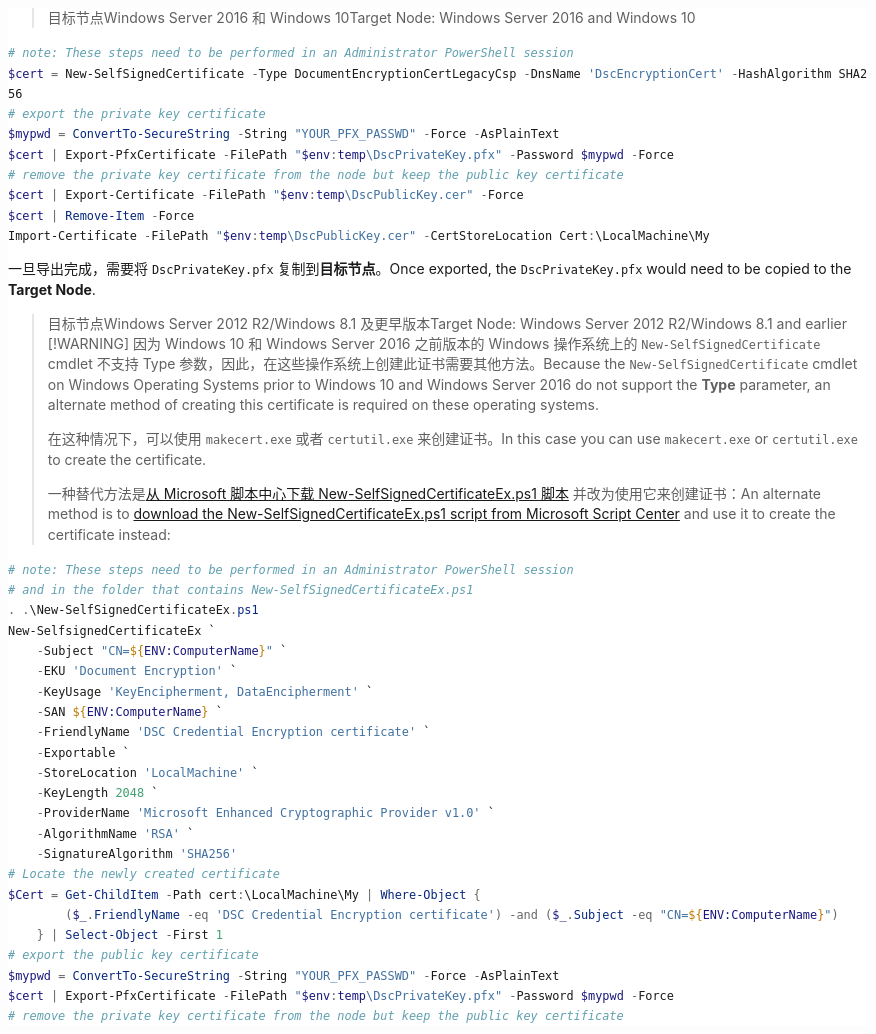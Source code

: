 > <span data-ttu-id="a7fb1-177">目标节点Windows Server 2016 和 Windows 10</span><span class="sxs-lookup"><span data-stu-id="a7fb1-177">Target Node: Windows Server 2016 and Windows 10</span></span>

```powershell
# note: These steps need to be performed in an Administrator PowerShell session
$cert = New-SelfSignedCertificate -Type DocumentEncryptionCertLegacyCsp -DnsName 'DscEncryptionCert' -HashAlgorithm SHA256
# export the private key certificate
$mypwd = ConvertTo-SecureString -String "YOUR_PFX_PASSWD" -Force -AsPlainText
$cert | Export-PfxCertificate -FilePath "$env:temp\DscPrivateKey.pfx" -Password $mypwd -Force
# remove the private key certificate from the node but keep the public key certificate
$cert | Export-Certificate -FilePath "$env:temp\DscPublicKey.cer" -Force
$cert | Remove-Item -Force
Import-Certificate -FilePath "$env:temp\DscPublicKey.cer" -CertStoreLocation Cert:\LocalMachine\My
```

<span data-ttu-id="a7fb1-178">一旦导出完成，需要将 `DscPrivateKey.pfx` 复制到**目标节点**。</span><span class="sxs-lookup"><span data-stu-id="a7fb1-178">Once exported, the `DscPrivateKey.pfx` would need to be copied to the **Target Node**.</span></span>

> <span data-ttu-id="a7fb1-179">目标节点Windows Server 2012 R2/Windows 8.1 及更早版本</span><span class="sxs-lookup"><span data-stu-id="a7fb1-179">Target Node: Windows Server 2012 R2/Windows 8.1 and earlier</span></span>
> [!WARNING]
> <span data-ttu-id="a7fb1-180">因为 Windows 10 和 Windows Server 2016 之前版本的 Windows 操作系统上的 `New-SelfSignedCertificate` cmdlet 不支持 Type 参数，因此，在这些操作系统上创建此证书需要其他方法。</span><span class="sxs-lookup"><span data-stu-id="a7fb1-180">Because the `New-SelfSignedCertificate` cmdlet on Windows Operating Systems prior to Windows 10 and Windows Server 2016 do not support the **Type** parameter, an alternate method of creating this certificate is required on these operating systems.</span></span>
>
> <span data-ttu-id="a7fb1-181">在这种情况下，可以使用 `makecert.exe` 或者 `certutil.exe` 来创建证书。</span><span class="sxs-lookup"><span data-stu-id="a7fb1-181">In this case you can use `makecert.exe` or `certutil.exe` to create the certificate.</span></span>
>
> <span data-ttu-id="a7fb1-182">一种替代方法是[从 Microsoft 脚本中心下载 New-SelfSignedCertificateEx.ps1 脚本](https://gallery.technet.microsoft.com/scriptcenter/Self-signed-certificate-5920a7c6) 并改为使用它来创建证书：</span><span class="sxs-lookup"><span data-stu-id="a7fb1-182">An alternate method is to [download the New-SelfSignedCertificateEx.ps1 script from Microsoft Script Center](https://gallery.technet.microsoft.com/scriptcenter/Self-signed-certificate-5920a7c6) and use it to create the certificate instead:</span></span>

```powershell
# note: These steps need to be performed in an Administrator PowerShell session
# and in the folder that contains New-SelfSignedCertificateEx.ps1
. .\New-SelfSignedCertificateEx.ps1
New-SelfsignedCertificateEx `
    -Subject "CN=${ENV:ComputerName}" `
    -EKU 'Document Encryption' `
    -KeyUsage 'KeyEncipherment, DataEncipherment' `
    -SAN ${ENV:ComputerName} `
    -FriendlyName 'DSC Credential Encryption certificate' `
    -Exportable `
    -StoreLocation 'LocalMachine' `
    -KeyLength 2048 `
    -ProviderName 'Microsoft Enhanced Cryptographic Provider v1.0' `
    -AlgorithmName 'RSA' `
    -SignatureAlgorithm 'SHA256'
# Locate the newly created certificate
$Cert = Get-ChildItem -Path cert:\LocalMachine\My | Where-Object {
        ($_.FriendlyName -eq 'DSC Credential Encryption certificate') -and ($_.Subject -eq "CN=${ENV:ComputerName}")
    } | Select-Object -First 1
# export the public key certificate
$mypwd = ConvertTo-SecureString -String "YOUR_PFX_PASSWD" -Force -AsPlainText
$cert | Export-PfxCertificate -FilePath "$env:temp\DscPrivateKey.pfx" -Password $mypwd -Force
# remove the private key certificate from the node but keep the public key certificate
```